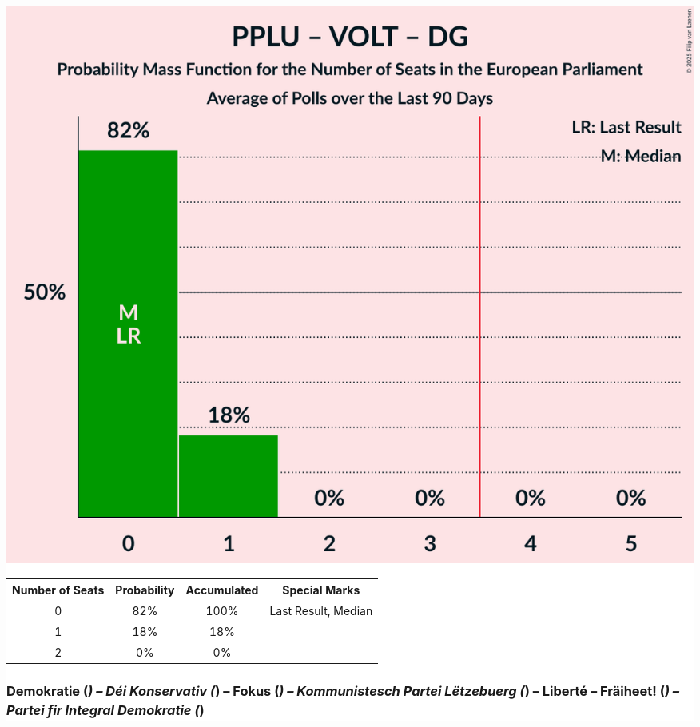 ![Graph with seats probability mass function not yet produced](average-2025-10-31-coalitions-seats-pmf-pplu–volt–dg.png "Seats Probability Mass Function")

| Number of Seats | Probability | Accumulated | Special Marks |
|:---------------:|:-----------:|:-----------:|:-------------:|
| 0 | 82% | 100% | Last Result, Median |
| 1 | 18% | 18% |  |
| 2 | 0% | 0% |  |

### Demokratie (*) – Déi Konservativ (*) – Fokus (*) – Kommunistesch Partei Lëtzebuerg (*) – Liberté – Fräiheet! (*) – Partei fir Integral Demokratie (*)
